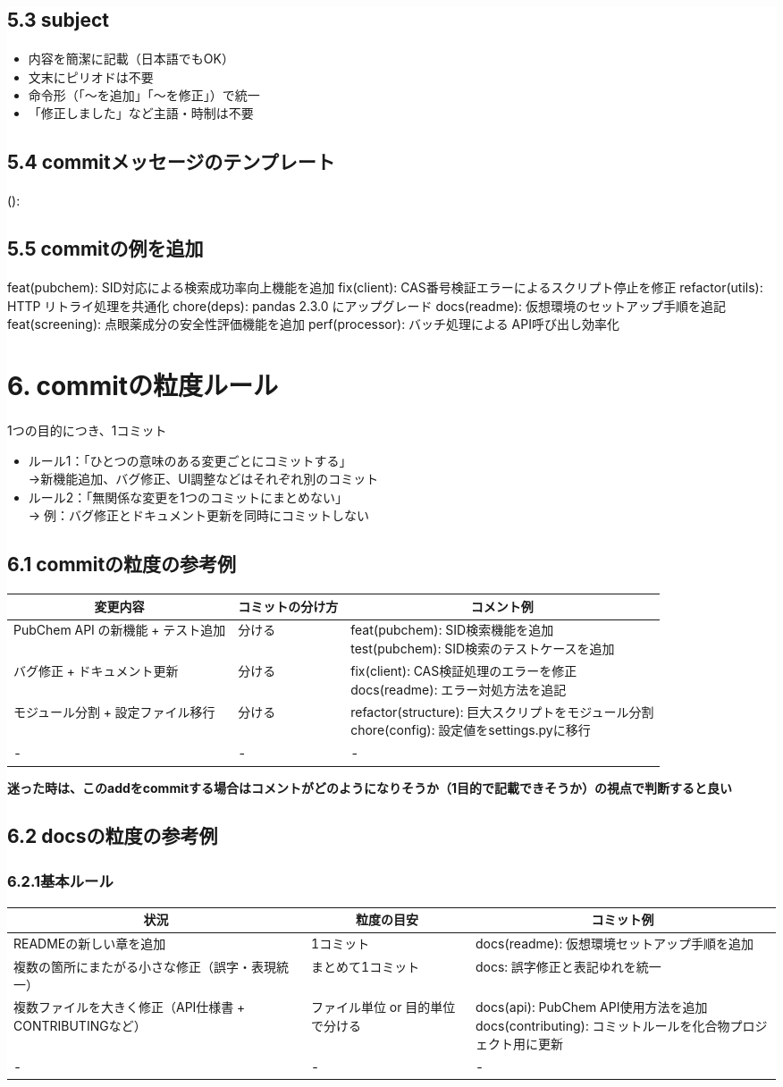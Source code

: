 ## 5.3 subject
- 内容を簡潔に記載（日本語でもOK）
- 文末にピリオドは不要
- 命令形（「〜を追加」「〜を修正」）で統一
- 「修正しました」など主語・時制は不要

## 5.4 commitメッセージのテンプレート
<type>(<scope>): <subject>

## 5.5 commitの例を追加
feat(pubchem): SID対応による検索成功率向上機能を追加
fix(client): CAS番号検証エラーによるスクリプト停止を修正
refactor(utils): HTTP リトライ処理を共通化
chore(deps): pandas 2.3.0 にアップグレード
docs(readme): 仮想環境のセットアップ手順を追記
feat(screening): 点眼薬成分の安全性評価機能を追加
perf(processor): バッチ処理による API呼び出し効率化

# 6. commitの粒度ルール
1つの目的につき、1コミット
- ルール1：「ひとつの意味のある変更ごとにコミットする」<br>
→新機能追加、バグ修正、UI調整などはそれぞれ別のコミット
- ルール2：「無関係な変更を1つのコミットにまとめない」<br>
→ 例：バグ修正とドキュメント更新を同時にコミットしない

## 6.1 commitの粒度の参考例
|変更内容|コミットの分け方|コメント例|
|-|-|-|
|PubChem API の新機能 + テスト追加|分ける|feat(pubchem): SID検索機能を追加 <br> test(pubchem): SID検索のテストケースを追加|
|バグ修正 + ドキュメント更新|分ける|fix(client): CAS検証処理のエラーを修正 <br> docs(readme): エラー対処方法を追記|
|モジュール分割 + 設定ファイル移行|分ける|refactor(structure): 巨大スクリプトをモジュール分割 <br> chore(config): 設定値をsettings.pyに移行|
|-|-|-|

**迷った時は、このaddをcommitする場合はコメントがどのようになりそうか（1目的で記載できそうか）の視点で判断すると良い**

## 6.2 docsの粒度の参考例
### 6.2.1基本ルール
|状況|粒度の目安|コミット例|
|-|-|-|
|READMEの新しい章を追加|1コミット|docs(readme): 仮想環境セットアップ手順を追加|
|複数の箇所にまたがる小さな修正（誤字・表現統一）|まとめて1コミット|docs: 誤字修正と表記ゆれを統一|
|複数ファイルを大きく修正（API仕様書 + CONTRIBUTINGなど）|ファイル単位 or 目的単位で分ける|docs(api): PubChem API使用方法を追加 <br> docs(contributing): コミットルールを化合物プロジェクト用に更新|
|-|-|-|
